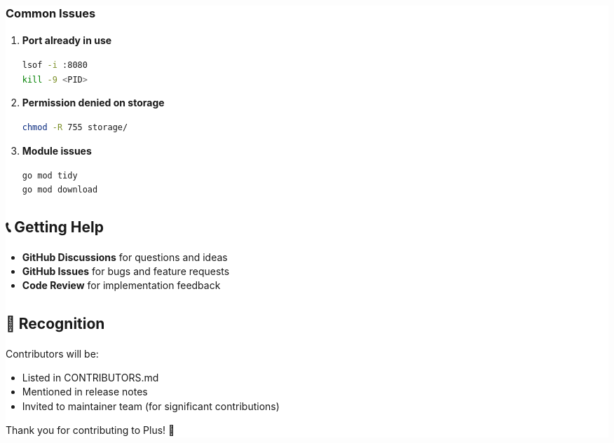 ### Common Issues

1. **Port already in use**
   ```bash
   lsof -i :8080
   kill -9 <PID>
   ```

2. **Permission denied on storage**
   ```bash
   chmod -R 755 storage/
   ```

3. **Module issues**
   ```bash
   go mod tidy
   go mod download
   ```

## 📞 Getting Help

- **GitHub Discussions** for questions and ideas
- **GitHub Issues** for bugs and feature requests
- **Code Review** for implementation feedback

## 🎉 Recognition

Contributors will be:
- Listed in CONTRIBUTORS.md
- Mentioned in release notes
- Invited to maintainer team (for significant contributions)

Thank you for contributing to Plus! 🚀